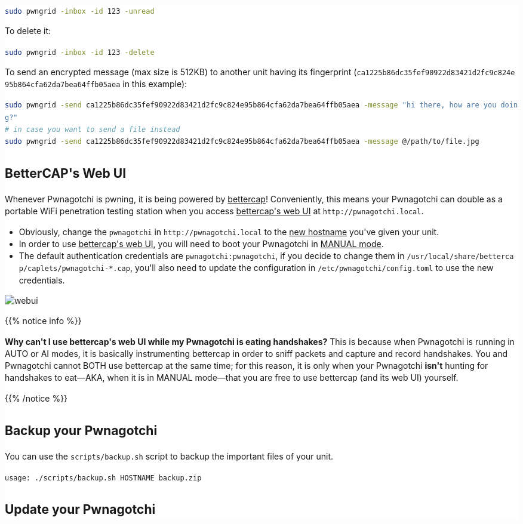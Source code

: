 ```sh
sudo pwngrid -inbox -id 123 -unread
```

To delete it:

```sh
sudo pwngrid -inbox -id 123 -delete
```

To send an encrypted message (max size is 512KB) to another unit having its fingerprint (`ca1225b86dc35fef90922d83421d2fc9c824e95b864cfa62da7bea64ffb05aea` in this example):

```sh
sudo pwngrid -send ca1225b86dc35fef90922d83421d2fc9c824e95b864cfa62da7bea64ffb05aea -message "hi there, how are you doing?"
# in case you want to send a file instead
sudo pwngrid -send ca1225b86dc35fef90922d83421d2fc9c824e95b864cfa62da7bea64ffb05aea -message @/path/to/file.jpg
```

## BetterCAP's Web UI

Whenever Pwnagotchi is pwning, it is being powered by [bettercap](https://www.bettercap.org/)! Conveniently, this means your Pwnagotchi can double as a portable WiFi penetration testing station when you access [bettercap's web UI](https://www.bettercap.org/usage/#web-ui) at `http://pwnagotchi.local`.

- Obviously, change the `pwnagotchi` in `http://pwnagotchi.local` to the [new hostname](/configuration/#name-your-new-pwnagotchi) you've given your unit.
- In order to use [bettercap's web UI](https://www.bettercap.org/usage/#web-ui), you will need to boot your Pwnagotchi in [MANUAL mode](/usage/#anatomy-of-a-pwnagotchi-face).
- The default authentication credentials are `pwnagotchi:pwnagotchi`, if you decide to change them in `/usr/local/share/bettercap/caplets/pwnagotchi-*.cap`, you'll also need
to update the configuration in `/etc/pwnagotchi/config.toml` to use the new credentials.

![webui](https://raw.githubusercontent.com/bettercap/media/master/ui-events.png)

{{% notice info %}}
<p><b>Why can't I use bettercap's web UI while my Pwnagotchi is eating handshakes?</b> This is because when Pwnagotchi is running in AUTO or AI modes, it is basically instrumenting bettercap in order to sniff packets and capture and record handshakes. You and Pwnagotchi cannot BOTH use bettercap at the same time; for this reason, it is only when your Pwnagotchi <b>isn't</b> hunting for handshakes to eat—AKA, when it is in MANUAL mode—that you are free to use bettercap (and its web UI) yourself.</p>
{{% /notice %}}

## Backup your Pwnagotchi

You can use the `scripts/backup.sh` script to backup the important files of your unit.

```bash
usage: ./scripts/backup.sh HOSTNAME backup.zip
```

## Update your Pwnagotchi
